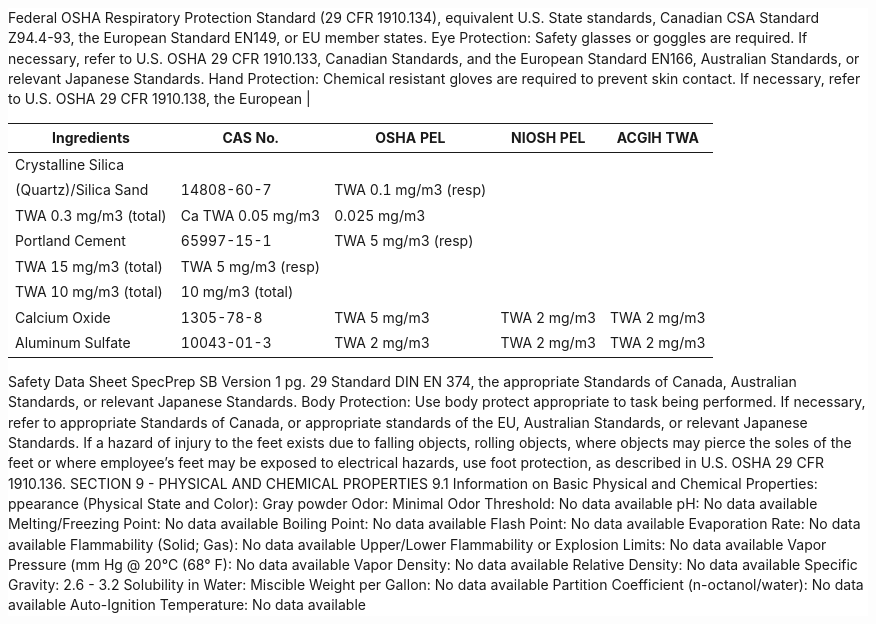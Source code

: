 Federal OSHA Respiratory Protection Standard
(29 CFR 1910.134), equivalent U.S. State
standards, Canadian CSA Standard Z94.4-93,
the European Standard EN149, or EU member
states.
Eye Protection: Safety glasses or goggles are required.
If necessary, refer to U.S. OSHA 29 CFR
1910.133, Canadian Standards, and the
European Standard EN166, Australian
Standards, or relevant Japanese Standards.
Hand Protection: Chemical resistant gloves are required to
prevent skin contact. If necessary, refer to U.S.
OSHA 29 CFR 1910.138, the European |

| Ingredients | CAS No. | OSHA PEL | NIOSH PEL | ACGIH TWA |
| --- | --- | --- | --- | --- |
| Crystalline Silica
(Quartz)/Silica Sand | 14808-60-7 | TWA 0.1 mg/m3 (resp)
TWA 0.3 mg/m3 (total) | Ca TWA 0.05 mg/m3 | 0.025 mg/m3 |
| Portland Cement | 65997-15-1 | TWA 5 mg/m3 (resp)
TWA 15 mg/m3 (total) | TWA 5 mg/m3 (resp)
TWA 10 mg/m3 (total) | 10 mg/m3 (total) |
| Calcium Oxide | 1305-78-8 | TWA 5 mg/m3 | TWA 2 mg/m3 | TWA 2 mg/m3 |
| Aluminum Sulfate | 10043-01-3 | TWA 2 mg/m3 | TWA 2 mg/m3 | TWA 2 mg/m3 |

Safety Data Sheet
SpecPrep SB
Version 1 pg. 29
Standard DIN EN 374, the appropriate
Standards of Canada, Australian Standards, or
relevant Japanese Standards.
Body Protection: Use body protect appropriate to task being
performed.
If necessary, refer to appropriate Standards of
Canada, or appropriate standards of the EU,
Australian Standards, or relevant Japanese
Standards. If a hazard of injury to the feet exists
due to falling objects, rolling objects, where
objects may pierce the soles of the feet or where
employee’s feet may be exposed to electrical
hazards, use foot protection, as described in
U.S. OSHA 29 CFR 1910.136.
SECTION 9 - PHYSICAL AND CHEMICAL PROPERTIES
9.1 Information on Basic Physical and Chemical Properties:
ppearance (Physical State and Color): Gray powder
Odor: Minimal
Odor Threshold: No data available
pH: No data available
Melting/Freezing Point: No data available
Boiling Point: No data available
Flash Point: No data available
Evaporation Rate: No data available
Flammability (Solid; Gas): No data available
Upper/Lower Flammability or Explosion Limits: No data available
Vapor Pressure (mm Hg @ 20°C (68° F): No data available
Vapor Density: No data available
Relative Density: No data available
Specific Gravity: 2.6 - 3.2
Solubility in Water: Miscible
Weight per Gallon: No data available
Partition Coefficient (n-octanol/water): No data available
Auto-Ignition Temperature: No data available